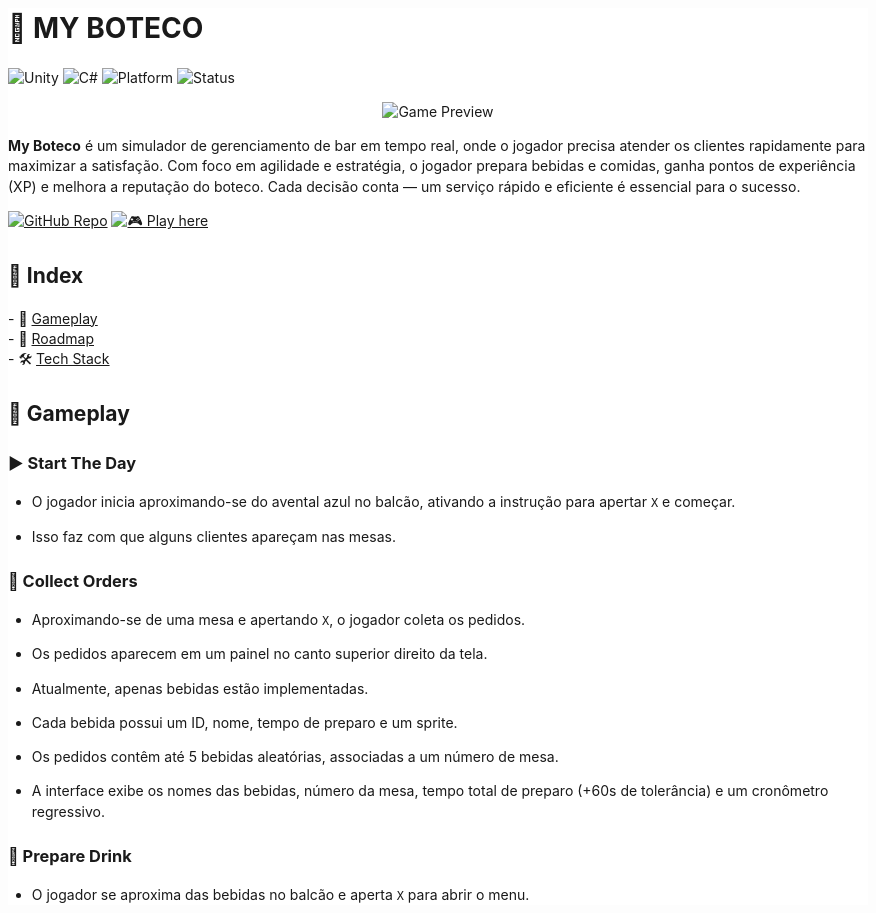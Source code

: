 <h1>🍻 MY BOTECO</h1>

![Unity](https://img.shields.io/badge/unity-%23000000.svg?style=for-the-badge&logo=unity&logoColor=white)
![C#](https://img.shields.io/badge/c%23-%23239120.svg?style=for-the-badge&logo=csharp&logoColor=white)
![Platform](https://img.shields.io/badge/Platform-PC-green?style=for-the-badge)
![Status](https://img.shields.io/badge/🛠️%20In%20Development-FF8C00?style=for-the-badge)


<p align="center">
  <img src="https://media.byissa.dev/my-boteco/preview.png" alt="Game Preview" style="max-width:600px; width:100%;"/>

**My Boteco** é um simulador de gerenciamento de bar em tempo real, onde o jogador precisa atender os clientes rapidamente para maximizar a satisfação. Com foco em agilidade e estratégia, o jogador prepara bebidas e comidas, ganha pontos de experiência (XP) e melhora a reputação do boteco. Cada decisão conta — um serviço rápido e eficiente é essencial para o sucesso.

[![GitHub Repo](https://img.shields.io/badge/GitHub-Repository-181717?style=for-the-badge&logo=github)](https://github.com/issagomesdev/my-boteco) [![🎮 Play here](https://img.shields.io/badge/🎮%20Play%20here-My%20Boteco-blueviolet?style=for-the-badge)](https://my-boteco.byissa.dev)

<h2>🧭 Index</h2>

<p>
  - 🧩 <a style="color: unset;" href="#gameplay">Gameplay</a><br/> 
  - 🚧 <a style="color: unset;" href="#roadmap">Roadmap</a><br/>
  - 🛠️ <a style="color: unset;" href="#tech-stack">Tech Stack</a><br/>
</p>

<h2 id="gameplay">🧩 Gameplay</h2>

### ▶️ Start The Day

- O jogador inicia aproximando-se do avental azul no balcão, ativando a instrução para apertar `X` e começar.

- Isso faz com que alguns clientes apareçam nas mesas.

### 🧾 Collect Orders

- Aproximando-se de uma mesa e apertando `X`, o jogador coleta os pedidos.

- Os pedidos aparecem em um painel no canto superior direito da tela.

- Atualmente, apenas bebidas estão implementadas.

- Cada bebida possui um ID, nome, tempo de preparo e um sprite.

- Os pedidos contêm até 5 bebidas aleatórias, associadas a um número de mesa.

- A interface exibe os nomes das bebidas, número da mesa, tempo total de preparo (+60s de tolerância) e um cronômetro regressivo.

### 🥤 Prepare Drink

- O jogador se aproxima das bebidas no balcão e aperta `X` para abrir o menu.
